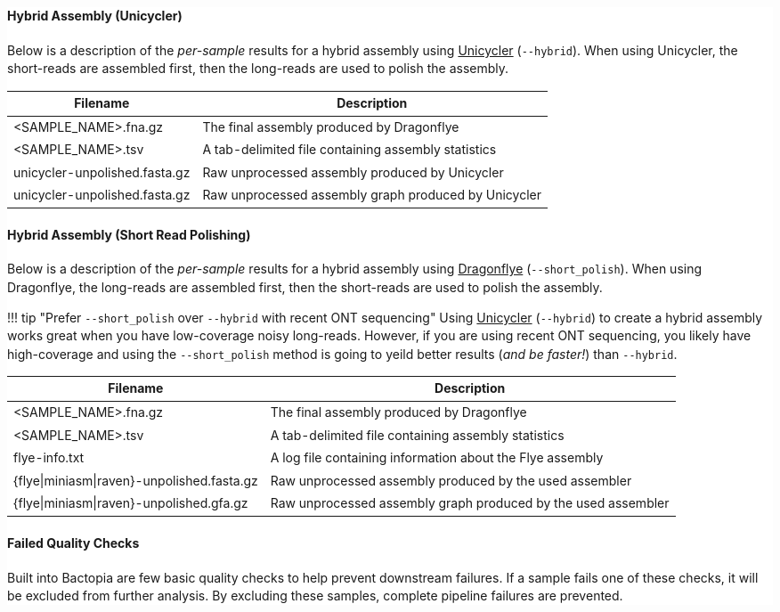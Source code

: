 




#### Hybrid Assembly (Unicycler)

Below is a description of the _per-sample_ results for a hybrid assembly using
[Unicycler](https://github.com/rrwick/Unicycler) (`--hybrid`). When using Unicycler,
the short-reads are assembled first, then the long-reads are used to polish the
assembly.


| Filename                      | Description |
|-------------------------------|-------------|
| &lt;SAMPLE_NAME&gt;.fna.gz | The final assembly produced by Dragonflye |
| &lt;SAMPLE_NAME&gt;.tsv | A tab-delimited file containing assembly statistics |
| unicycler-unpolished.fasta.gz | Raw unprocessed assembly produced by Unicycler |
| unicycler-unpolished.fasta.gz | Raw unprocessed assembly graph produced by Unicycler |






#### Hybrid Assembly (Short Read Polishing)

Below is a description of the _per-sample_ results for a hybrid assembly using
[Dragonflye](https://github.com/rpetit3/dragonflye) (`--short_polish`). When using
Dragonflye, the long-reads are assembled first, then the short-reads are used
to polish the assembly.

!!! tip "Prefer `--short_polish` over `--hybrid` with recent ONT sequencing"
    Using [Unicycler](https://github.com/rrwick/Unicycler) (`--hybrid`) to create a hybrid
    assembly works great when you have low-coverage noisy long-reads. However, if you are
    using recent ONT sequencing, you likely have high-coverage and using the `--short_polish`
    method is going to yeild better results (_and be faster!_) than `--hybrid`.


| Filename                      | Description |
|-------------------------------|-------------|
| &lt;SAMPLE_NAME&gt;.fna.gz | The final assembly produced by Dragonflye |
| &lt;SAMPLE_NAME&gt;.tsv | A tab-delimited file containing assembly statistics |
| flye-info.txt | A log file containing information about the Flye assembly |
| \{flye\|miniasm\|raven\}-unpolished.fasta.gz | Raw unprocessed assembly produced by the used assembler |
| \{flye\|miniasm\|raven\}-unpolished.gfa.gz | Raw unprocessed assembly graph produced by the used assembler |






#### Failed Quality Checks

Built into Bactopia are few basic quality checks to help prevent downstream failures.
If a sample fails one of these checks, it will be excluded from further analysis. By
excluding these samples, complete pipeline failures are prevented.
